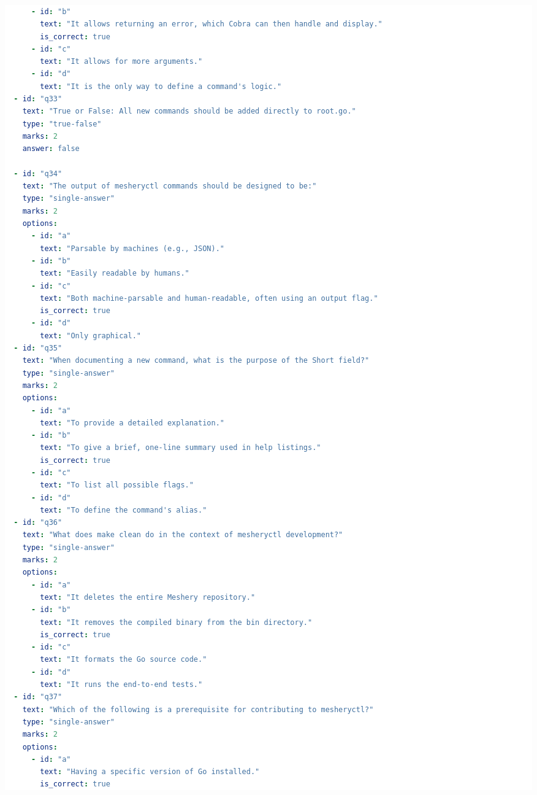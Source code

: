 ```yaml
      - id: "b"
        text: "It allows returning an error, which Cobra can then handle and display."
        is_correct: true
      - id: "c"
        text: "It allows for more arguments."
      - id: "d"
        text: "It is the only way to define a command's logic."
  - id: "q33"
    text: "True or False: All new commands should be added directly to root.go."
    type: "true-false"
    marks: 2
    answer: false
   
  - id: "q34"
    text: "The output of mesheryctl commands should be designed to be:"
    type: "single-answer"
    marks: 2
    options:
      - id: "a"
        text: "Parsable by machines (e.g., JSON)."
      - id: "b"
        text: "Easily readable by humans."
      - id: "c"
        text: "Both machine-parsable and human-readable, often using an output flag."
        is_correct: true
      - id: "d"
        text: "Only graphical."
  - id: "q35"
    text: "When documenting a new command, what is the purpose of the Short field?"
    type: "single-answer"
    marks: 2
    options:
      - id: "a"
        text: "To provide a detailed explanation."
      - id: "b"
        text: "To give a brief, one-line summary used in help listings."
        is_correct: true
      - id: "c"
        text: "To list all possible flags."
      - id: "d"
        text: "To define the command's alias."
  - id: "q36"
    text: "What does make clean do in the context of mesheryctl development?"
    type: "single-answer"
    marks: 2
    options:
      - id: "a"
        text: "It deletes the entire Meshery repository."
      - id: "b"
        text: "It removes the compiled binary from the bin directory."
        is_correct: true
      - id: "c"
        text: "It formats the Go source code."
      - id: "d"
        text: "It runs the end-to-end tests."
  - id: "q37"
    text: "Which of the following is a prerequisite for contributing to mesheryctl?"
    type: "single-answer"
    marks: 2
    options:
      - id: "a"
        text: "Having a specific version of Go installed."
        is_correct: true
```
